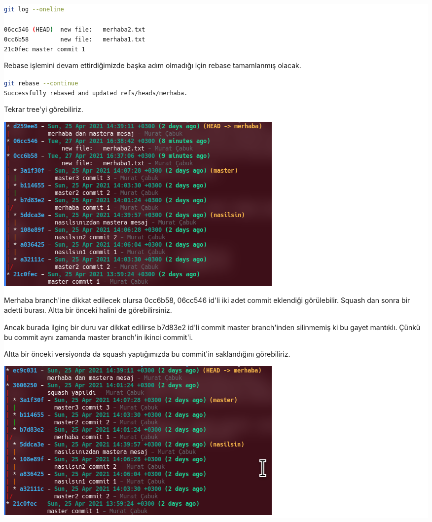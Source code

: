 ```bash
git log --oneline

06cc546 (HEAD)  new file:   merhaba2.txt
0cc6b58         new file:   merhaba1.txt
21c0fec master commit 1
```

Rebase işlemini devam ettirdiğimizde başka adım olmadığı için rebase tamamlanmış olacak.

```bash
git rebase --continue 
Successfully rebased and updated refs/heads/merhaba.
```

Tekrar tree'yi görebiliriz.


![git_rebase4.png](files/git_rebase4.png)

Merhaba branch'ine dikkat edilecek olursa 0cc6b58, 06cc546 id'li iki adet commit eklendiği görülebilir. Squash dan sonra bir adetti burası. Altta bir önceki halini de görebilirsiniz. 

Ancak burada ilginç bir duru var dikkat edilirse b7d83e2 id'li commit master branch'inden silinmemiş ki bu gayet mantıklı. Çünkü bu commit aynı zamanda master branch'in ikinci commit'i.

Altta bir önceki versiyonda da squash yaptığımızda bu commit'in saklandığını görebiliriz.

![git_rebase1.png](files/git_rebase3.png)
